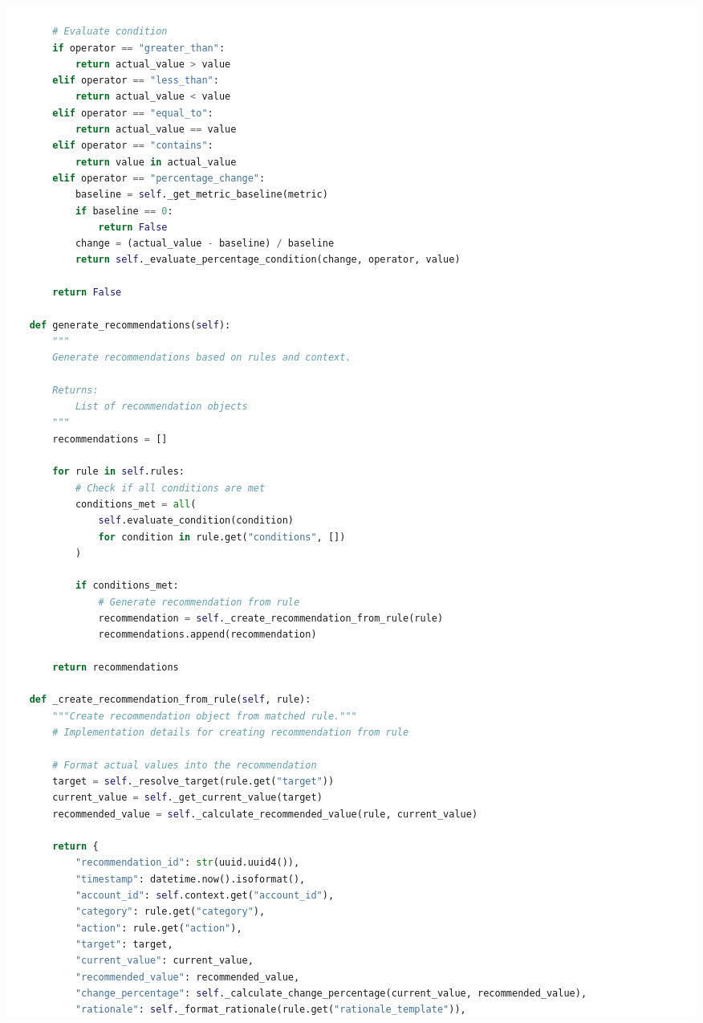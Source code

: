 ```python
        
        # Evaluate condition
        if operator == "greater_than":
            return actual_value > value
        elif operator == "less_than":
            return actual_value < value
        elif operator == "equal_to":
            return actual_value == value
        elif operator == "contains":
            return value in actual_value
        elif operator == "percentage_change":
            baseline = self._get_metric_baseline(metric)
            if baseline == 0:
                return False
            change = (actual_value - baseline) / baseline
            return self._evaluate_percentage_condition(change, operator, value)
        
        return False
    
    def generate_recommendations(self):
        """
        Generate recommendations based on rules and context.
        
        Returns:
            List of recommendation objects
        """
        recommendations = []
        
        for rule in self.rules:
            # Check if all conditions are met
            conditions_met = all(
                self.evaluate_condition(condition)
                for condition in rule.get("conditions", [])
            )
            
            if conditions_met:
                # Generate recommendation from rule
                recommendation = self._create_recommendation_from_rule(rule)
                recommendations.append(recommendation)
        
        return recommendations
    
    def _create_recommendation_from_rule(self, rule):
        """Create recommendation object from matched rule."""
        # Implementation details for creating recommendation from rule
        
        # Format actual values into the recommendation
        target = self._resolve_target(rule.get("target"))
        current_value = self._get_current_value(target)
        recommended_value = self._calculate_recommended_value(rule, current_value)
        
        return {
            "recommendation_id": str(uuid.uuid4()),
            "timestamp": datetime.now().isoformat(),
            "account_id": self.context.get("account_id"),
            "category": rule.get("category"),
            "action": rule.get("action"),
            "target": target,
            "current_value": current_value,
            "recommended_value": recommended_value,
            "change_percentage": self._calculate_change_percentage(current_value, recommended_value),
            "rationale": self._format_rationale(rule.get("rationale_template")),
```